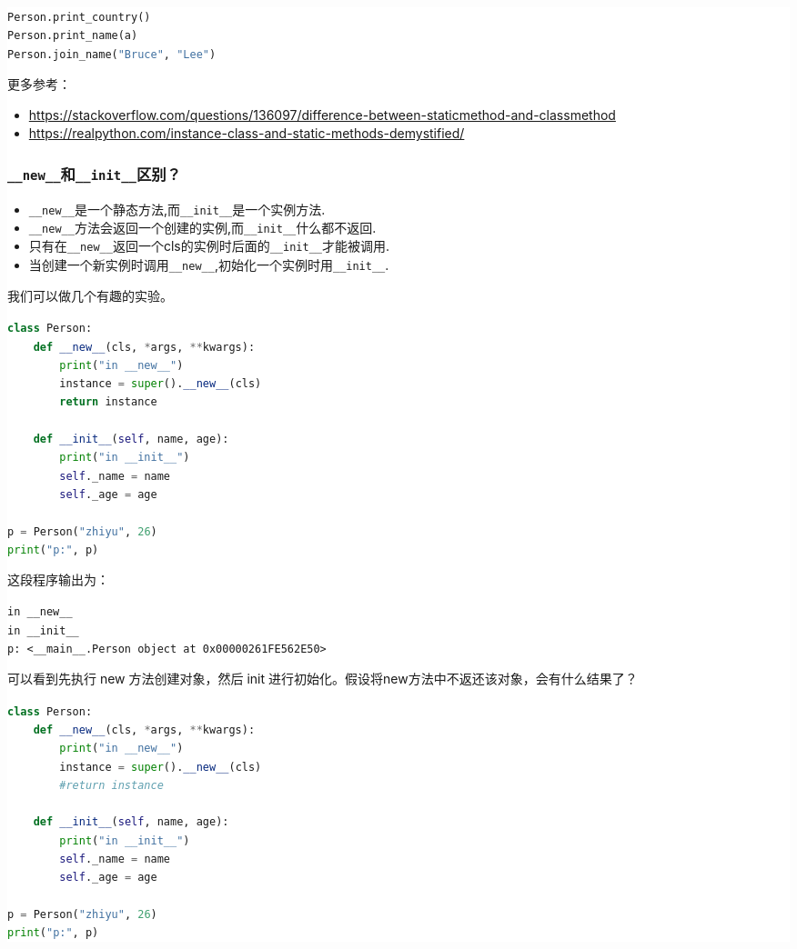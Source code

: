 ``` python
Person.print_country()
Person.print_name(a)
Person.join_name("Bruce", "Lee")
```

更多参考：
- https://stackoverflow.com/questions/136097/difference-between-staticmethod-and-classmethod
- https://realpython.com/instance-class-and-static-methods-demystified/

### `__new__`和`__init__`区别？

- `__new__`是一个静态方法,而`__init__`是一个实例方法.
- `__new__`方法会返回一个创建的实例,而`__init__`什么都不返回.
- 只有在`__new__`返回一个cls的实例时后面的`__init__`才能被调用.
- 当创建一个新实例时调用`__new__`,初始化一个实例时用`__init__`.

我们可以做几个有趣的实验。

``` python
class Person:
    def __new__(cls, *args, **kwargs):
        print("in __new__")
        instance = super().__new__(cls)
        return instance

    def __init__(self, name, age):
        print("in __init__")
        self._name = name
        self._age = age

p = Person("zhiyu", 26)
print("p:", p)
```

这段程序输出为：

```
in __new__
in __init__
p: <__main__.Person object at 0x00000261FE562E50>
```

可以看到先执行 new 方法创建对象，然后 init 进行初始化。假设将new方法中不返还该对象，会有什么结果了？

``` python
class Person:
    def __new__(cls, *args, **kwargs):
        print("in __new__")
        instance = super().__new__(cls)
        #return instance

    def __init__(self, name, age):
        print("in __init__")
        self._name = name
        self._age = age

p = Person("zhiyu", 26)
print("p:", p)
```
